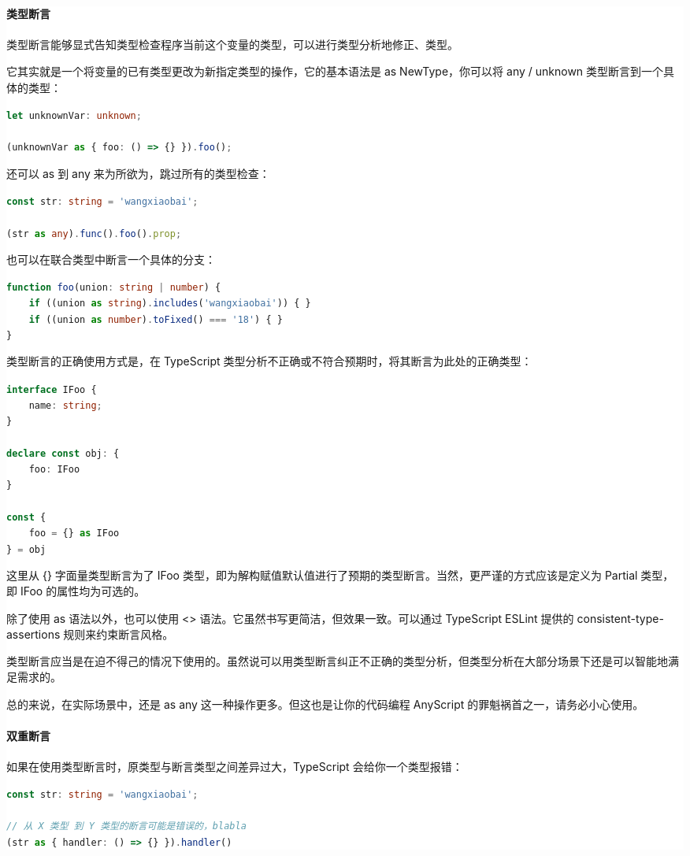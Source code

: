 #### 类型断言

类型断言能够显式告知类型检查程序当前这个变量的类型，可以进行类型分析地修正、类型。   

它其实就是一个将变量的已有类型更改为新指定类型的操作，它的基本语法是 as NewType，你可以将 any / unknown 类型断言到一个具体的类型：   

```ts
let unknownVar: unknown;

(unknownVar as { foo: () => {} }).foo();
```

还可以 as 到 any 来为所欲为，跳过所有的类型检查：   

```ts
const str: string = 'wangxiaobai';

(str as any).func().foo().prop;
```

也可以在联合类型中断言一个具体的分支：   

```ts
function foo(union: string | number) {
	if ((union as string).includes('wangxiaobai')) { }
	if ((union as number).toFixed() === '18') { }
}
```

类型断言的正确使用方式是，在 TypeScript 类型分析不正确或不符合预期时，将其断言为此处的正确类型：   

```ts
interface IFoo {
	name: string;
}

declare const obj: {
	foo: IFoo
}

const {
	foo = {} as IFoo
} = obj
```

这里从 {} 字面量类型断言为了 IFoo 类型，即为解构赋值默认值进行了预期的类型断言。当然，更严谨的方式应该是定义为 Partial<IFoo> 类型，即 IFoo 的属性均为可选的。     

除了使用 as 语法以外，也可以使用 <> 语法。它虽然书写更简洁，但效果一致。可以通过 TypeScript ESLint 提供的 consistent-type-assertions 规则来约束断言风格。  

类型断言应当是在迫不得己的情况下使用的。虽然说可以用类型断言纠正不正确的类型分析，但类型分析在大部分场景下还是可以智能地满足需求的。   

总的来说，在实际场景中，还是 as any 这一种操作更多。但这也是让你的代码编程 AnyScript 的罪魁祸首之一，请务必小心使用。   

#### 双重断言

如果在使用类型断言时，原类型与断言类型之间差异过大，TypeScript 会给你一个类型报错：   

```ts
const str: string = 'wangxiaobai';

// 从 X 类型 到 Y 类型的断言可能是错误的，blabla
(str as { handler: () => {} }).handler()
```
